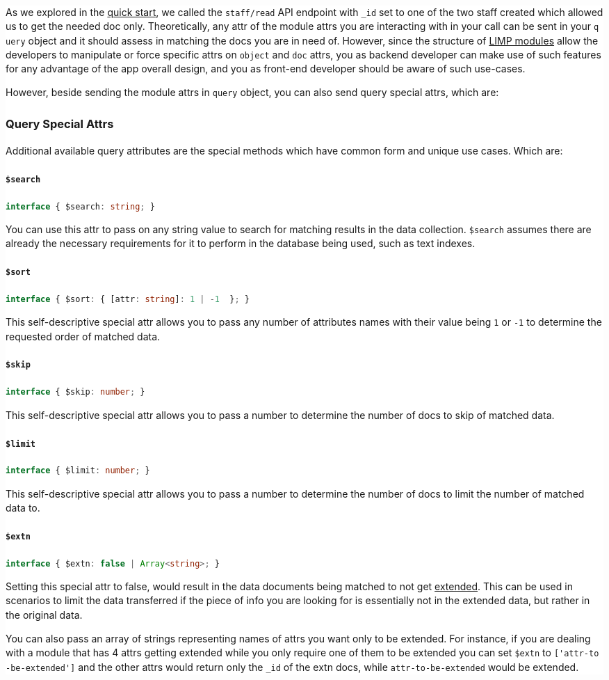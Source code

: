 As we explored in the [quick start](/quick-start.md#read), we called the `staff/read` API endpoint with `_id` set to one of the two staff created which allowed us to get the needed doc only. Theoretically, any attr of the module attrs you are interacting with in your call can be sent in your `query` object and it should assess in matching the docs you are in need of. However, since the structure of [LIMP modules](/api-module.py) allow the developers to manipulate or force specific attrs on `object` and `doc` attrs, you as backend developer can make use of such features for any advantage of the app overall design, and you as front-end developer should be aware of such use-cases.

However, beside sending the module attrs in `query` object, you can also send query special attrs, which are:

### Query Special Attrs
Additional available query attributes are the special methods which have common form and unique use cases. Which are:

#### `$search`
```typescript
interface { $search: string; }
```
You can use this attr to pass on any string value to search for matching results in the data collection. `$search` assumes there are already the necessary requirements for it to perform in the database being used, such as text indexes.

#### `$sort`
```typescript
interface { $sort: { [attr: string]: 1 | -1  }; }
```
This self-descriptive special attr allows you to pass any number of attributes names with their value being `1` or `-1` to determine the requested order of matched data.

#### `$skip`
```typescript
interface { $skip: number; }
```
This self-descriptive special attr allows you to pass a number to determine the number of docs to skip of matched data.

#### `$limit`
```typescript
interface { $limit: number; }
```
This self-descriptive special attr allows you to pass a number to determine the number of docs to limit the number of matched data to.

#### `$extn`
```typescript
interface { $extn: false | Array<string>; }
```
Setting this special attr to false, would result in the data documents being matched to not get [extended](#extns). This can be used in scenarios to limit the data transferred if the piece of info you are looking for is essentially not in the extended data, but rather in the original data.

You can also pass an array of strings representing names of attrs you want only to be extended. For instance, if you are dealing with a module that has 4 attrs getting extended while you only require one of them to be extended you can set `$extn` to `['attr-to-be-extended']` and the other attrs would return only the `_id` of the extn docs, while `attr-to-be-extended` would be extended.
